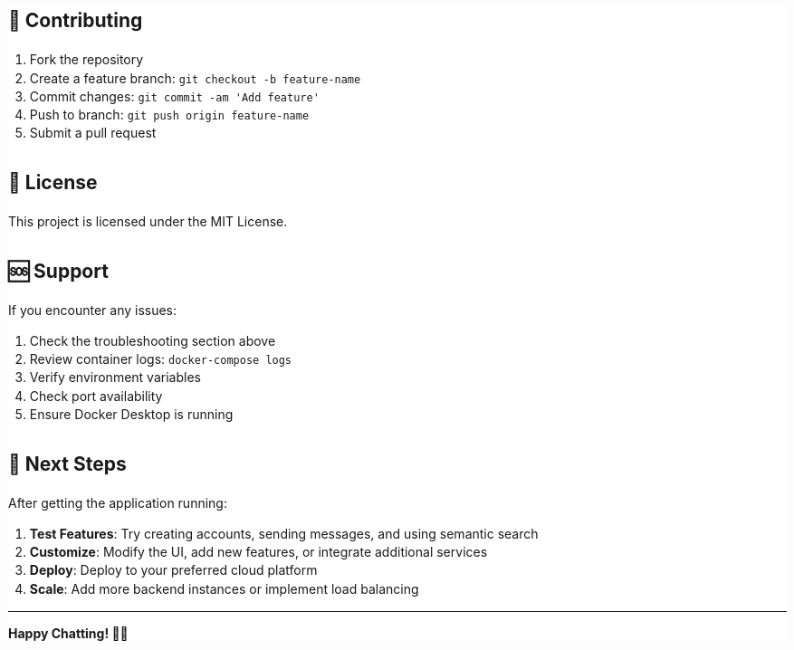 ## 🤝 Contributing

1. Fork the repository
2. Create a feature branch: `git checkout -b feature-name`
3. Commit changes: `git commit -am 'Add feature'`
4. Push to branch: `git push origin feature-name`
5. Submit a pull request

## 📄 License

This project is licensed under the MIT License.

## 🆘 Support

If you encounter any issues:

1. Check the troubleshooting section above
2. Review container logs: `docker-compose logs`
3. Verify environment variables
4. Check port availability
5. Ensure Docker Desktop is running

## 🎯 Next Steps

After getting the application running:

1. **Test Features**: Try creating accounts, sending messages, and using semantic search
2. **Customize**: Modify the UI, add new features, or integrate additional services
3. **Deploy**: Deploy to your preferred cloud platform
4. **Scale**: Add more backend instances or implement load balancing

---

**Happy Chatting! 🚀✨**
